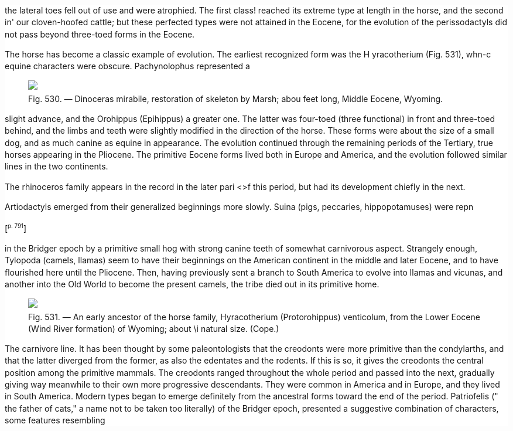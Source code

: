 the lateral toes fell out of use and were atrophied. The first class! reached its extreme type at length in the horse, and the second in' our cloven-hoofed cattle; but these perfected types were not attained in the Eocene, for the evolution of the perissodactyls did not pass beyond three-toed forms in the Eocene. 

The horse has become a classic example of evolution. The earliest recognized form was the H yracotherium (Fig. 531), whn-c equine characters were obscure. Pachynolophus represented a 



<figure id="Figure_530" class="image urantiapedia">
<img src="/image/book/Thomas_C_Chamberlin_and_Rollin_D_Salisbury/A_College_Textbook_of_Geology/530.jpg">
<figcaption>Fig. 530. — Dinoceras mirabile, restoration of skeleton by Marsh; abou feet long, Middle Eocene, Wyoming. </figcapton>
</figure>

slight advance, and the Orohippus (Epihippus) a greater one. The latter was four-toed (three functional) in front and three-toed behind, and the limbs and teeth were slightly modified in the direction of the horse. These forms were about the size of a small dog, and as much canine as equine in appearance. The evolution continued through the remaining periods of the Tertiary, true horses appearing in the Pliocene. The primitive Eocene forms lived both in Europe and America, and the evolution followed similar lines in the two continents. 

The rhinoceros family appears in the record in the later pari <>f this period, but had its development chiefly in the next. 

Artiodactyls emerged from their generalized beginnings more slowly. Suina (pigs, peccaries, hippopotamuses) were repn 


<span id="p791">[<sup><small>p. 791</small></sup>]</span>

in the Bridger epoch by a primitive small hog with strong canine teeth of somewhat carnivorous aspect. Strangely enough, Tylopoda (camels, llamas) seem to have their beginnings on the American continent in the middle and later Eocene, and to have flourished here until the Pliocene. Then, having previously sent a branch to South America to evolve into llamas and vicunas, and another into the Old World to become the present camels, the tribe died out in its primitive home. 



<figure id="Figure_531" class="image urantiapedia">
<img src="/image/book/Thomas_C_Chamberlin_and_Rollin_D_Salisbury/A_College_Textbook_of_Geology/531.jpg">
<figcaption>Fig. 531. — An early ancestor of the horse family, Hyracotherium (Protorohippus) venticolum, from the Lower Eocene (Wind River formation) of Wyoming; about \i natural size. (Cope.) </figcapton>
</figure>



The carnivore line. It has been thought by some paleontologists that the creodonts were more primitive than the condylarths, and that the latter diverged from the former, as also the edentates and the rodents. If this is so, it gives the creodonts the central position among the primitive mammals. The creodonts ranged throughout the whole period and passed into the next, gradually giving way meanwhile to their own more progressive descendants. They were common in America and in Europe, and they lived in South America. Modern types began to emerge definitely from the ancestral forms toward the end of the period. Patriofelis (" the father of cats," a name not to be taken too literally) of the Bridger epoch, presented a suggestive combination of characters, some features resembling 
